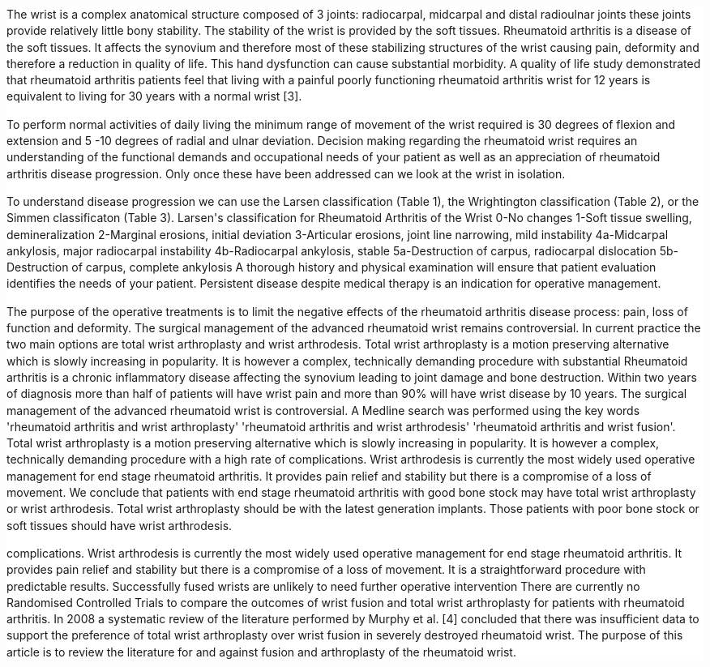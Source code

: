 The wrist is a complex anatomical structure composed of 3 joints: radiocarpal, midcarpal and distal radioulnar joints these joints provide relatively little bony stability. The stability of the wrist is provided by the soft tissues. Rheumatoid arthritis is a disease of the soft tissues. It affects the synovium and therefore most of these stabilizing structures of the wrist causing pain, deformity and therefore a reduction in quality of life. This hand dysfunction can cause substantial morbidity. A quality of life study demonstrated that rheumatoid arthritis patients feel that living with a painful poorly functioning rheumatoid arthritis wrist for 12 years is equivalent to living for 30 years with a normal wrist [3].

To perform normal activities of daily living the minimum range of movement of the wrist required is 30 degrees of flexion and extension and 5 -10 degrees of radial and ulnar deviation. Decision making regarding the rheumatoid wrist requires an understanding of the functional demands and occupational needs of your patient as well as an appreciation of rheumatoid arthritis disease progression. Only once these have been addressed can we look at the wrist in isolation.

To understand disease progression we can use the Larsen classification (Table 1), the Wrightington classification (Table 2), or the Simmen classificaton (Table 3). Larsen's classification for Rheumatoid Arthritis of the Wrist 0-No changes 1-Soft tissue swelling, demineralization 2-Marginal erosions, initial deviation 3-Articular erosions, joint line narrowing, mild instability 4a-Midcarpal ankylosis, major radiocarpal instability 4b-Radiocarpal ankylosis, stable 5a-Destruction of carpus, radiocarpal dislocation 5b-Destruction of carpus, complete ankylosis A thorough history and physical examination will ensure that patient evaluation identifies the needs of your patient. Persistent disease despite medical therapy is an indication for operative management.

The purpose of the operative treatments is to limit the negative effects of the rheumatoid arthritis disease process: pain, loss of function and deformity. The surgical management of the advanced rheumatoid wrist remains controversial. In current practice the two main options are total wrist arthroplasty and wrist arthrodesis. Total wrist arthroplasty is a motion preserving alternative which is slowly increasing in popularity. It is however a complex, technically demanding procedure with substantial Rheumatoid arthritis is a chronic inflammatory disease affecting the synovium leading to joint damage and bone destruction. Within two years of diagnosis more than half of patients will have wrist pain and more than 90% will have wrist disease by 10 years. The surgical management of the advanced rheumatoid wrist is controversial. A Medline search was performed using the key words 'rheumatoid arthritis and wrist arthroplasty' 'rheumatoid arthritis and wrist arthrodesis' 'rheumatoid arthritis and wrist fusion'. Total wrist arthroplasty is a motion preserving alternative which is slowly increasing in popularity. It is however a complex, technically demanding procedure with a high rate of complications. Wrist arthrodesis is currently the most widely used operative management for end stage rheumatoid arthritis. It provides pain relief and stability but there is a compromise of a loss of movement. We conclude that patients with end stage rheumatoid arthritis with good bone stock may have total wrist arthroplasty or wrist arthrodesis. Total wrist arthroplasty should be with the latest generation implants. Those patients with poor bone stock or soft tissues should have wrist arthrodesis.

complications. Wrist arthrodesis is currently the most widely used operative management for end stage rheumatoid arthritis. It provides pain relief and stability but there is a compromise of a loss of movement. It is a straightforward procedure with predictable results. Successfully fused wrists are unlikely to need further operative intervention  There are currently no Randomised Controlled Trials to compare the outcomes of wrist fusion and total wrist arthroplasty for patients with rheumatoid arthritis. In 2008 a systematic review of the literature performed by Murphy et al. [4] concluded that there was insufficient data to support the preference of total wrist arthroplasty over wrist fusion in severely destroyed rheumatoid wrist. The purpose of this article is to review the literature for and against fusion and arthroplasty of the rheumatoid wrist.

